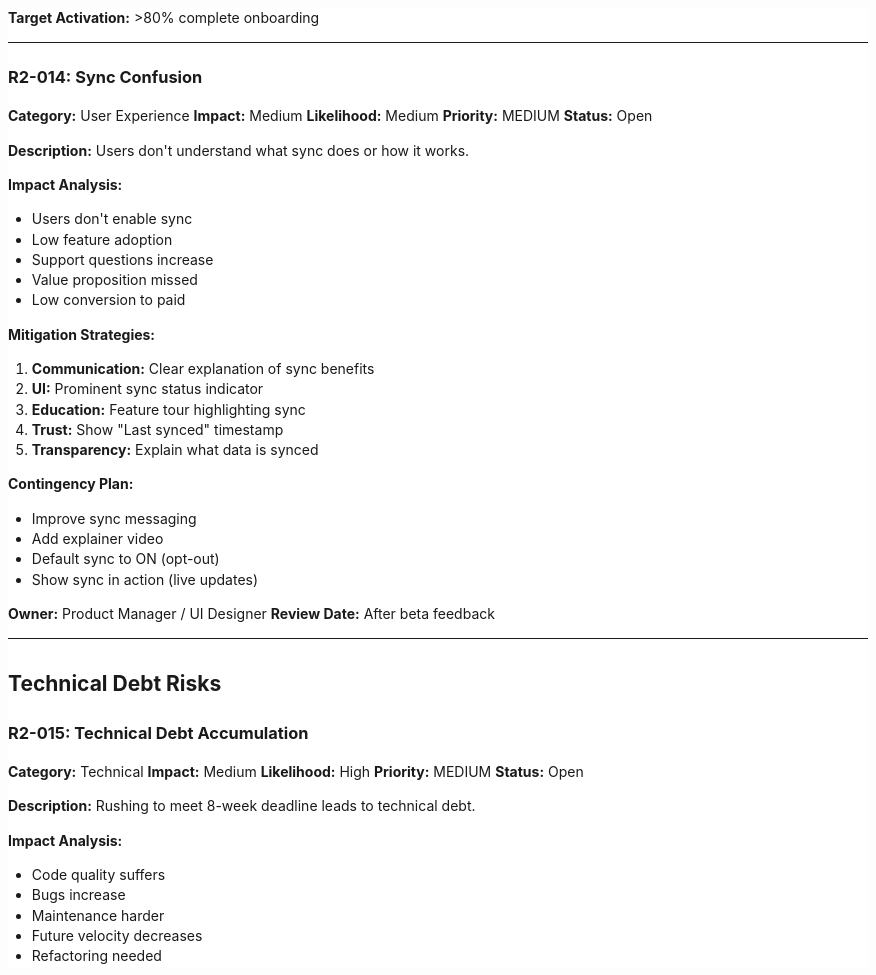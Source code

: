 **Target Activation:** >80% complete onboarding

---

### R2-014: Sync Confusion
**Category:** User Experience
**Impact:** Medium
**Likelihood:** Medium
**Priority:** MEDIUM
**Status:** Open

**Description:**
Users don't understand what sync does or how it works.

**Impact Analysis:**
- Users don't enable sync
- Low feature adoption
- Support questions increase
- Value proposition missed
- Low conversion to paid

**Mitigation Strategies:**
1. **Communication:** Clear explanation of sync benefits
2. **UI:** Prominent sync status indicator
3. **Education:** Feature tour highlighting sync
4. **Trust:** Show "Last synced" timestamp
5. **Transparency:** Explain what data is synced

**Contingency Plan:**
- Improve sync messaging
- Add explainer video
- Default sync to ON (opt-out)
- Show sync in action (live updates)

**Owner:** Product Manager / UI Designer
**Review Date:** After beta feedback

---

## Technical Debt Risks

### R2-015: Technical Debt Accumulation
**Category:** Technical
**Impact:** Medium
**Likelihood:** High
**Priority:** MEDIUM
**Status:** Open

**Description:**
Rushing to meet 8-week deadline leads to technical debt.

**Impact Analysis:**
- Code quality suffers
- Bugs increase
- Maintenance harder
- Future velocity decreases
- Refactoring needed
